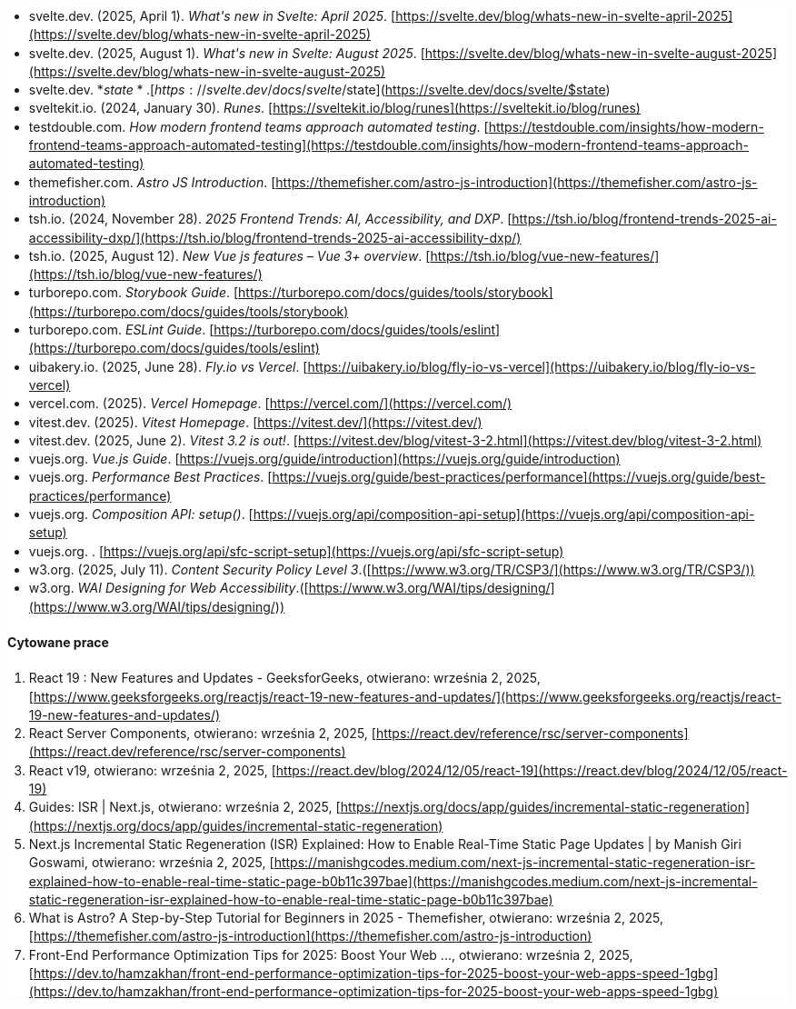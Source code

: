 * svelte.dev. (2025, April 1). *What's new in Svelte: April 2025*. [https://svelte.dev/blog/whats-new-in-svelte-april-2025](https://svelte.dev/blog/whats-new-in-svelte-april-2025)  
* svelte.dev. (2025, August 1). *What's new in Svelte: August 2025*. [https://svelte.dev/blog/whats-new-in-svelte-august-2025](https://svelte.dev/blog/whats-new-in-svelte-august-2025)  
* svelte.dev. *$state*. [https://svelte.dev/docs/svelte/$state](https://svelte.dev/docs/svelte/$state)  
* sveltekit.io. (2024, January 30). *Runes*. [https://sveltekit.io/blog/runes](https://sveltekit.io/blog/runes)  
* testdouble.com. *How modern frontend teams approach automated testing*. [https://testdouble.com/insights/how-modern-frontend-teams-approach-automated-testing](https://testdouble.com/insights/how-modern-frontend-teams-approach-automated-testing)  
* themefisher.com. *Astro JS Introduction*. [https://themefisher.com/astro-js-introduction](https://themefisher.com/astro-js-introduction)  
* tsh.io. (2024, November 28). *2025 Frontend Trends: AI, Accessibility, and DXP*. [https://tsh.io/blog/frontend-trends-2025-ai-accessibility-dxp/](https://tsh.io/blog/frontend-trends-2025-ai-accessibility-dxp/)  
* tsh.io. (2025, August 12). *New Vue js features – Vue 3+ overview*. [https://tsh.io/blog/vue-new-features/](https://tsh.io/blog/vue-new-features/)  
* turborepo.com. *Storybook Guide*. [https://turborepo.com/docs/guides/tools/storybook](https://turborepo.com/docs/guides/tools/storybook)  
* turborepo.com. *ESLint Guide*. [https://turborepo.com/docs/guides/tools/eslint](https://turborepo.com/docs/guides/tools/eslint)  
* uibakery.io. (2025, June 28). *Fly.io vs Vercel*. [https://uibakery.io/blog/fly-io-vs-vercel](https://uibakery.io/blog/fly-io-vs-vercel)  
* vercel.com. (2025). *Vercel Homepage*. [https://vercel.com/](https://vercel.com/)  
* vitest.dev. (2025). *Vitest Homepage*. [https://vitest.dev/](https://vitest.dev/)  
* vitest.dev. (2025, June 2). *Vitest 3.2 is out\!*. [https://vitest.dev/blog/vitest-3-2.html](https://vitest.dev/blog/vitest-3-2.html)  
* vuejs.org. *Vue.js Guide*. [https://vuejs.org/guide/introduction](https://vuejs.org/guide/introduction)  
* vuejs.org. *Performance Best Practices*. [https://vuejs.org/guide/best-practices/performance](https://vuejs.org/guide/best-practices/performance)  
* vuejs.org. *Composition API: setup()*. [https://vuejs.org/api/composition-api-setup](https://vuejs.org/api/composition-api-setup)  
* vuejs.org. . [https://vuejs.org/api/sfc-script-setup](https://vuejs.org/api/sfc-script-setup)  
* w3.org. (2025, July 11). *Content Security Policy Level 3*.([https://www.w3.org/TR/CSP3/](https://www.w3.org/TR/CSP3/))  
* w3.org. *WAI Designing for Web Accessibility*.([https://www.w3.org/WAI/tips/designing/](https://www.w3.org/WAI/tips/designing/))

#### **Cytowane prace**

1. React 19 : New Features and Updates \- GeeksforGeeks, otwierano: września 2, 2025, [https://www.geeksforgeeks.org/reactjs/react-19-new-features-and-updates/](https://www.geeksforgeeks.org/reactjs/react-19-new-features-and-updates/)  
2. React Server Components, otwierano: września 2, 2025, [https://react.dev/reference/rsc/server-components](https://react.dev/reference/rsc/server-components)  
3. React v19, otwierano: września 2, 2025, [https://react.dev/blog/2024/12/05/react-19](https://react.dev/blog/2024/12/05/react-19)  
4. Guides: ISR | Next.js, otwierano: września 2, 2025, [https://nextjs.org/docs/app/guides/incremental-static-regeneration](https://nextjs.org/docs/app/guides/incremental-static-regeneration)  
5. Next.js Incremental Static Regeneration (ISR) Explained: How to Enable Real-Time Static Page Updates | by Manish Giri Goswami, otwierano: września 2, 2025, [https://manishgcodes.medium.com/next-js-incremental-static-regeneration-isr-explained-how-to-enable-real-time-static-page-b0b11c397bae](https://manishgcodes.medium.com/next-js-incremental-static-regeneration-isr-explained-how-to-enable-real-time-static-page-b0b11c397bae)  
6. What is Astro? A Step-by-Step Tutorial for Beginners in 2025 \- Themefisher, otwierano: września 2, 2025, [https://themefisher.com/astro-js-introduction](https://themefisher.com/astro-js-introduction)  
7. Front-End Performance Optimization Tips for 2025: Boost Your Web ..., otwierano: września 2, 2025, [https://dev.to/hamzakhan/front-end-performance-optimization-tips-for-2025-boost-your-web-apps-speed-1gbg](https://dev.to/hamzakhan/front-end-performance-optimization-tips-for-2025-boost-your-web-apps-speed-1gbg)  